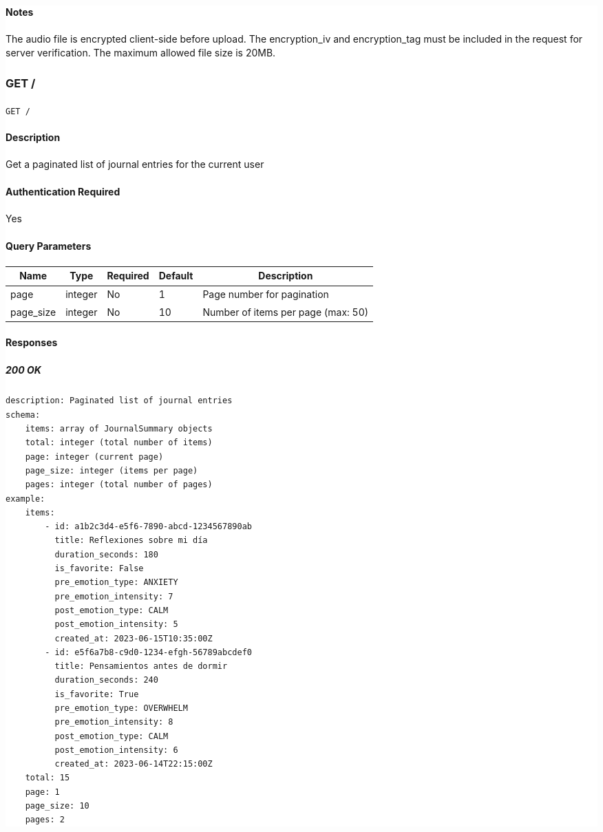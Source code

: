 #### Notes
The audio file is encrypted client-side before upload. The encryption_iv and encryption_tag must be included in the request for server verification. The maximum allowed file size is 20MB.

### GET /
```
GET /
```
#### Description
Get a paginated list of journal entries for the current user

#### Authentication Required
Yes

#### Query Parameters
| Name | Type | Required | Default | Description |
|------|------|----------|---------|-------------|
| page | integer | No | 1 | Page number for pagination |
| page_size | integer | No | 10 | Number of items per page (max: 50) |

#### Responses
##### 200 OK
```
description: Paginated list of journal entries
schema:
    items: array of JournalSummary objects
    total: integer (total number of items)
    page: integer (current page)
    page_size: integer (items per page)
    pages: integer (total number of pages)
example:
    items:
        - id: a1b2c3d4-e5f6-7890-abcd-1234567890ab
          title: Reflexiones sobre mi día
          duration_seconds: 180
          is_favorite: False
          pre_emotion_type: ANXIETY
          pre_emotion_intensity: 7
          post_emotion_type: CALM
          post_emotion_intensity: 5
          created_at: 2023-06-15T10:35:00Z
        - id: e5f6a7b8-c9d0-1234-efgh-56789abcdef0
          title: Pensamientos antes de dormir
          duration_seconds: 240
          is_favorite: True
          pre_emotion_type: OVERWHELM
          pre_emotion_intensity: 8
          post_emotion_type: CALM
          post_emotion_intensity: 6
          created_at: 2023-06-14T22:15:00Z
    total: 15
    page: 1
    page_size: 10
    pages: 2
```
